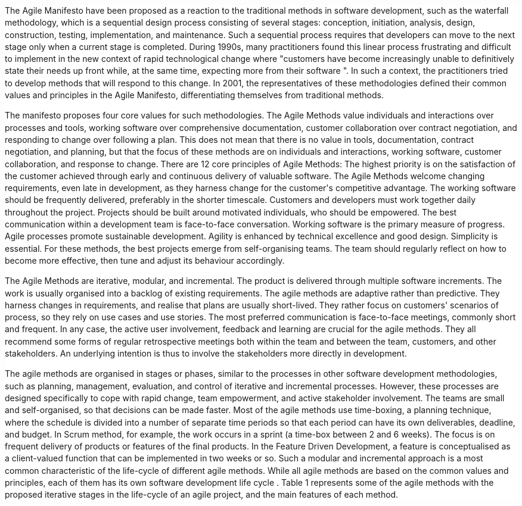 The Agile Manifesto have been proposed as a reaction to the traditional methods in software development, such as the waterfall methodology, which is a sequential design process consisting of several stages: conception, initiation, analysis, design, construction, testing, implementation, and maintenance. Such a sequential process requires that developers can move to the next stage only when a current stage is completed. During 1990s, many practitioners found this linear process frustrating and difficult to implement in the new context of rapid technological change where "customers have become increasingly unable to definitively state their needs up front while, at the same time, expecting more from their software ". In such a context, the practitioners tried to develop methods that will respond to this change. In 2001, the representatives of these methodologies defined their common values and principles in the Agile Manifesto, differentiating themselves from traditional methods. 

The manifesto proposes four core values for such methodologies. The Agile Methods value individuals and interactions over processes and tools, working software over comprehensive documentation, customer collaboration over contract negotiation, and responding to change over following a plan. This does not mean that there is no value in tools, documentation, contract negotiation, and planning, but that the focus of these methods are on individuals and interactions, working software, customer collaboration, and response to change. There are 12 core principles of Agile Methods: The highest priority is on the satisfaction of the customer achieved through early and continuous delivery of valuable software. The Agile Methods welcome changing requirements, even late in development, as they harness change for the customer's competitive advantage. The working software should be frequently delivered, preferably in the shorter timescale. Customers and developers must work together daily throughout the project. Projects should be built around motivated individuals, who should be empowered. The best communication within a development team is face-to-face conversation. Working software is the primary measure of progress. Agile processes promote sustainable development. Agility is enhanced by technical excellence and good design. Simplicity is essential. For these methods, the best projects emerge from self-organising teams. The team should regularly reflect on how to become more effective, then tune and adjust its behaviour accordingly. 

The Agile Methods are iterative, modular, and incremental. The product is delivered through multiple software increments. The work is usually organised into a backlog of existing requirements. The agile methods are adaptive rather than predictive. They harness changes in requirements, and realise that plans are usually short-lived. They rather focus on customers' scenarios of process, so they rely on use cases and use stories. The most preferred communication is face-to-face meetings, commonly short and frequent. In any case, the active user involvement, feedback and learning are crucial for the agile methods. They all recommend some forms of regular retrospective meetings both within the team and between the team, customers, and other stakeholders. An underlying intention is thus to involve the stakeholders more directly in development. 

The agile methods are organised in stages or phases, similar to the processes in other software development methodologies, such as planning, management, evaluation, and control of iterative and incremental processes. However, these processes are designed specifically to cope with rapid change, team empowerment, and active stakeholder involvement. The teams are small and self-organised, so that decisions can be made faster. Most of the agile methods use time-boxing, a planning technique, where the schedule is divided into a number of separate time periods so that each period can have its own deliverables, deadline, and budget. In Scrum method, for example, the work occurs in a sprint (a time-box between 2 and 6 weeks). The focus is on frequent delivery of products or features of the final products. In the Feature Driven Development, a feature is conceptualised as a client-valued function that can be implemented in two weeks or so. Such a modular and incremental approach is a most common characteristic of the life-cycle of different agile methods. While all agile methods are based on the common values and principles, each of them has its own software development life cycle . Table 1 represents some of the agile methods with the proposed iterative stages in the life-cycle of an agile project, and the main features of each method. 
